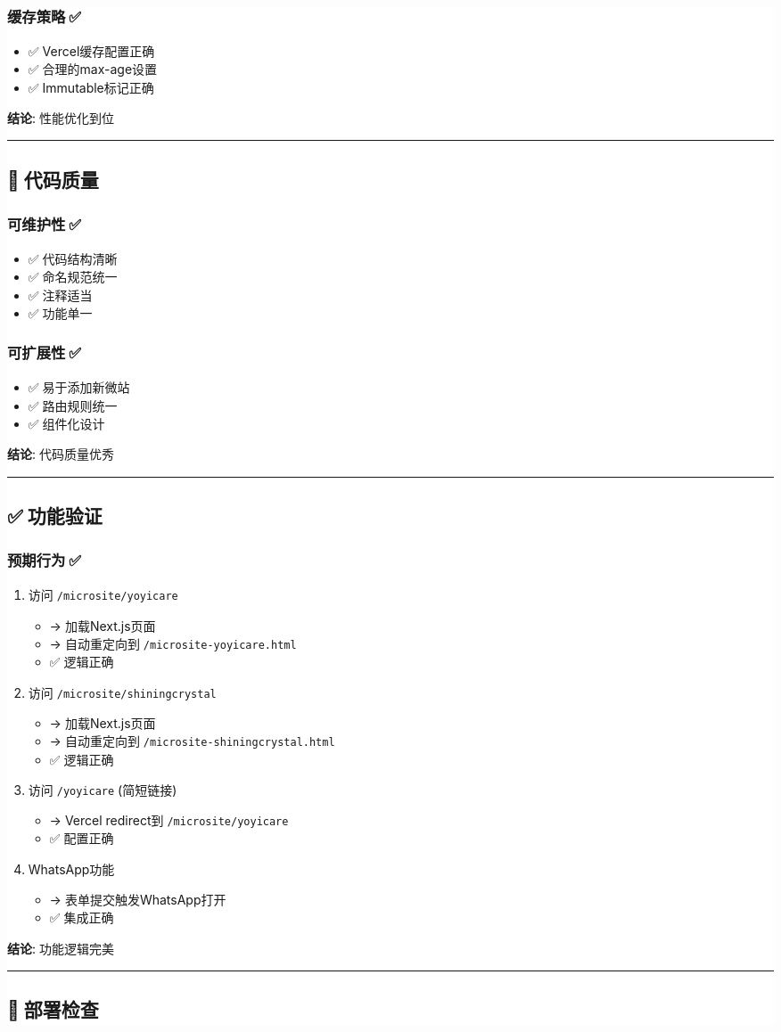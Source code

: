 ### 缓存策略 ✅
- ✅ Vercel缓存配置正确
- ✅ 合理的max-age设置
- ✅ Immutable标记正确

**结论**: 性能优化到位

---

## 📝 代码质量

### 可维护性 ✅
- ✅ 代码结构清晰
- ✅ 命名规范统一
- ✅ 注释适当
- ✅ 功能单一

### 可扩展性 ✅
- ✅ 易于添加新微站
- ✅ 路由规则统一
- ✅ 组件化设计

**结论**: 代码质量优秀

---

## ✅ 功能验证

### 预期行为 ✅
1. 访问 `/microsite/yoyicare` 
   - → 加载Next.js页面
   - → 自动重定向到 `/microsite-yoyicare.html`
   - ✅ 逻辑正确

2. 访问 `/microsite/shiningcrystal`
   - → 加载Next.js页面
   - → 自动重定向到 `/microsite-shiningcrystal.html`
   - ✅ 逻辑正确

3. 访问 `/yoyicare` (简短链接)
   - → Vercel redirect到 `/microsite/yoyicare`
   - ✅ 配置正确

4. WhatsApp功能
   - → 表单提交触发WhatsApp打开
   - ✅ 集成正确

**结论**: 功能逻辑完美

---

## 🎯 部署检查
